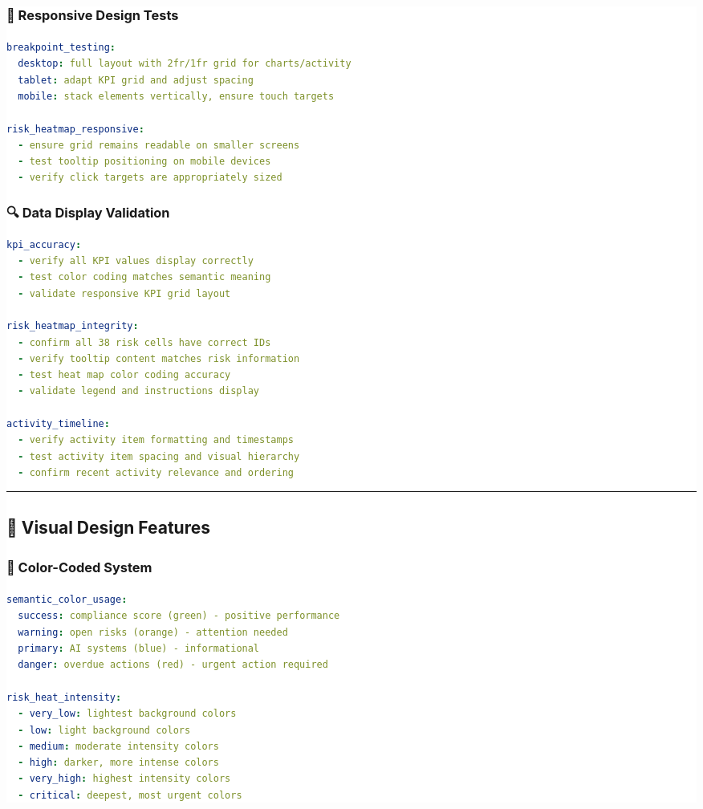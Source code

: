 ### 📱 Responsive Design Tests

```yaml
breakpoint_testing:
  desktop: full layout with 2fr/1fr grid for charts/activity
  tablet: adapt KPI grid and adjust spacing
  mobile: stack elements vertically, ensure touch targets

risk_heatmap_responsive:
  - ensure grid remains readable on smaller screens
  - test tooltip positioning on mobile devices
  - verify click targets are appropriately sized
```

### 🔍 Data Display Validation

```yaml
kpi_accuracy:
  - verify all KPI values display correctly
  - test color coding matches semantic meaning
  - validate responsive KPI grid layout

risk_heatmap_integrity:
  - confirm all 38 risk cells have correct IDs
  - verify tooltip content matches risk information
  - test heat map color coding accuracy
  - validate legend and instructions display

activity_timeline:
  - verify activity item formatting and timestamps
  - test activity item spacing and visual hierarchy
  - confirm recent activity relevance and ordering
```

---

## 🎨 Visual Design Features

### 🌈 Color-Coded System

```yaml
semantic_color_usage:
  success: compliance score (green) - positive performance
  warning: open risks (orange) - attention needed
  primary: AI systems (blue) - informational
  danger: overdue actions (red) - urgent action required

risk_heat_intensity:
  - very_low: lightest background colors
  - low: light background colors
  - medium: moderate intensity colors
  - high: darker, more intense colors
  - very_high: highest intensity colors
  - critical: deepest, most urgent colors
```
